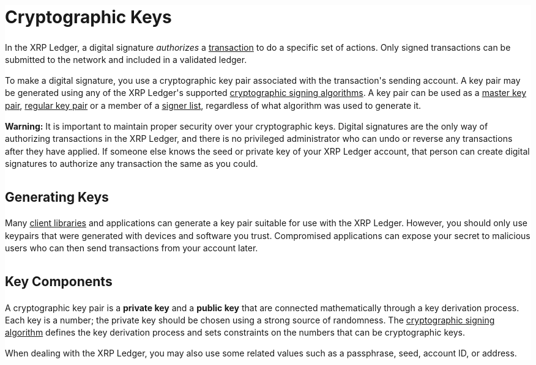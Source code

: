 # Cryptographic Keys

In the XRP Ledger, a digital signature _authorizes_ a [transaction](transaction-basics.html) to do a specific set of actions. Only signed transactions can be submitted to the network and included in a validated ledger.

To make a digital signature, you use a cryptographic key pair associated with the transaction's sending account. A key pair may be generated using any of the XRP Ledger's supported [cryptographic signing algorithms](#signing-algorithms). A key pair can be used as a [master key pair](#master-key-pair), [regular key pair](#regular-key-pair) or a member of a [signer list](multi-signing.html), regardless of what algorithm was used to generate it.

**Warning:** It is important to maintain proper security over your cryptographic keys. Digital signatures are the only way of authorizing transactions in the XRP Ledger, and there is no privileged administrator who can undo or reverse any transactions after they have applied. If someone else knows the seed or private key of your XRP Ledger account, that person can create digital signatures to authorize any transaction the same as you could.

## Generating Keys

Many [client libraries](client-libraries.html) and applications can generate a key pair suitable for use with the XRP Ledger. However, you should only use keypairs that were generated with devices and software you trust. Compromised applications can expose your secret to malicious users who can then send transactions from your account later.


## Key Components

A cryptographic key pair is a **private key** and a **public key** that are connected mathematically through a key derivation process. Each key is a number; the private key should be chosen using a strong source of randomness. The [cryptographic signing algorithm](#signing-algorithms) defines the key derivation process and sets constraints on the numbers that can be cryptographic keys.

When dealing with the XRP Ledger, you may also use some related values such as a passphrase, seed, account ID, or address.
